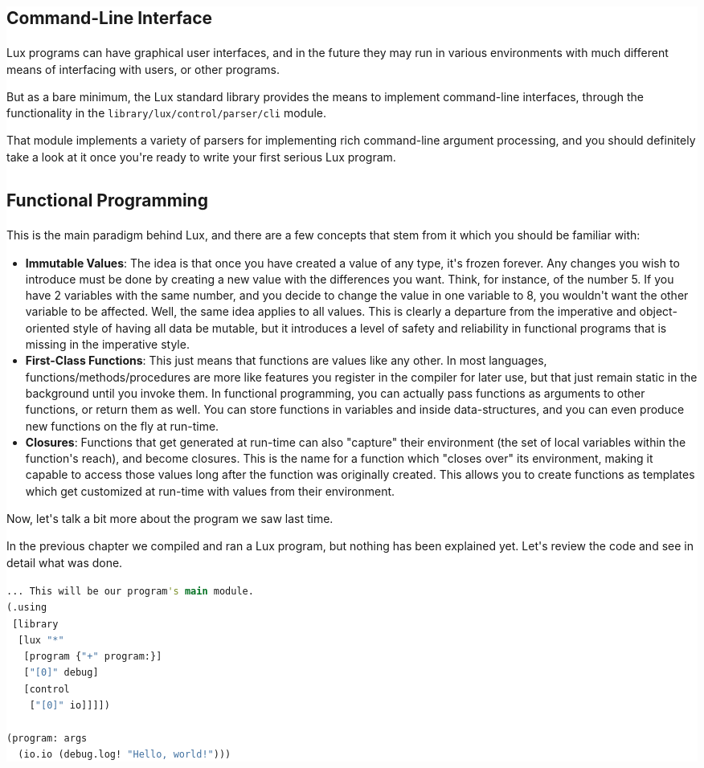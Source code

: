 ## Command-Line Interface

Lux programs can have graphical user interfaces, and in the future they may run in various environments with much different means of interfacing with users, or other programs.

But as a bare minimum, the Lux standard library provides the means to implement command-line interfaces, through the functionality in the `library/lux/control/parser/cli` module.

That module implements a variety of parsers for implementing rich command-line argument processing, and you should definitely take a look at it once you're ready to write your first serious Lux program.

## Functional Programming

This is the main paradigm behind Lux, and there are a few concepts that stem from it which you should be familiar with:

* **Immutable Values**: The idea is that once you have created a value of any type, it's frozen forever. Any changes you wish to introduce must be done by creating a new value with the differences you want. Think, for instance, of the number 5. If you have 2 variables with the same number, and you decide to change the value in one variable to 8, you wouldn't want the other variable to be affected. Well, the same idea applies to all values. This is clearly a departure from the imperative and object-oriented style of having all data be mutable, but it introduces a level of safety and reliability in functional programs that is missing in the imperative style.
* **First-Class Functions**: This just means that functions are values like any other. In most languages, functions/methods/procedures are more like features you register in the compiler for later use, but that just remain static in the background until you invoke them. In functional programming, you can actually pass functions as arguments to other functions, or return them as well. You can store functions in variables and inside data-structures, and you can even produce new functions on the fly at run-time.
* **Closures**: Functions that get generated at run-time can also "capture" their environment (the set of local variables within the function's reach), and become closures. This is the name for a function which "closes over" its environment, making it capable to access those values long after the function was originally created. This allows you to create functions as templates which get customized at run-time with values from their environment.

Now, let's talk a bit more about the program we saw last time.

In the previous chapter we compiled and ran a Lux program, but nothing has been explained yet. Let's review the code and see in detail what was done.

```clojure
... This will be our program's main module.
(.using
 [library
  [lux "*"
   [program {"+" program:}]
   ["[0]" debug]
   [control
    ["[0]" io]]]])

(program: args
  (io.io (debug.log! "Hello, world!")))
```
